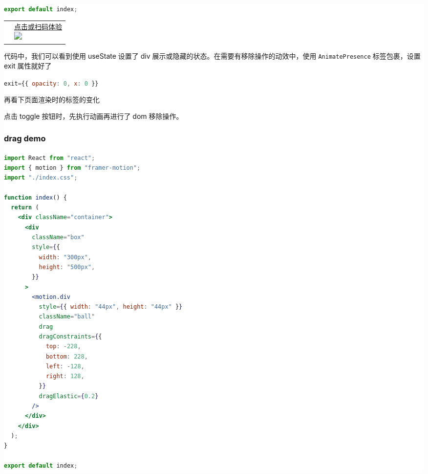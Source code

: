```jsx
export default index;
```

<table>
<tr>
  <td>
    <video src="https://g.alicdn.com/ltao-fe/assets/fadeInOut.mp4" autoplay controls preload loop muted width="300px"></video>
  </td>
  <td>
    <a href="https://pocodingwer.github.io/POcodingWER_Blog/framer-motion-practice/#/FadeInOut">点击或扫码体验</a> <br />
    <img src="https://gw.alicdn.com/imgextra/i1/O1CN01zm3ZKY1x4D7uLkixa_!!6000000006389-2-tps-200-200.png"/>
  </td>
</tr>
</table>

代码中，我们可以看到使用 useState 设置了 div 展示或隐藏的状态。在需要有移除操作的动效中，使用 `AnimatePresence` 标签包裹，设置 exit 属性就好了

```js
exit={{ opacity: 0, x: 0 }}
```

再看下页面渲染时的标签的变化

<video src="https://g.alicdn.com/ltao-fe/assets/fadeInOut_render.mp4" autoplay controls preload loop muted width="100%"></video>

点击 toggle 按钮时，先执行动画再进行了 dom 移除操作。

### drag demo

```jsx
import React from "react";
import { motion } from "framer-motion";
import "./index.css";

function index() {
  return (
    <div className="container">
      <div
        className="box"
        style={{
          width: "300px",
          height: "500px",
        }}
      >
        <motion.div
          style={{ width: "44px", height: "44px" }}
          className="ball"
          drag
          dragConstraints={{
            top: -228,
            bottom: 228,
            left: -128,
            right: 128,
          }}
          dragElastic={0.2}
        />
      </div>
    </div>
  );
}

export default index;
```